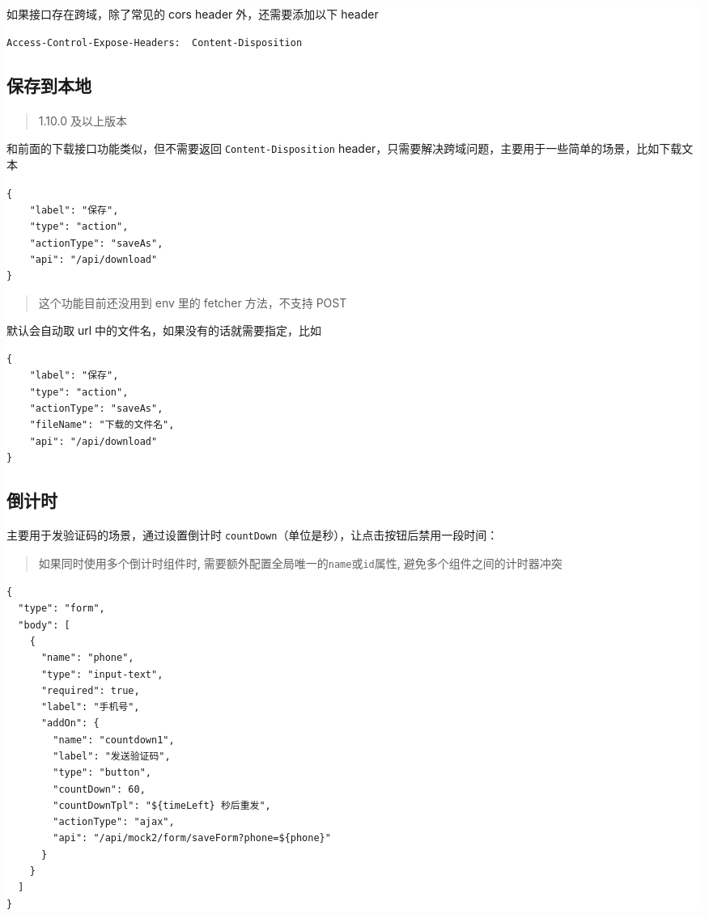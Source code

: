 如果接口存在跨域，除了常见的 cors header 外，还需要添加以下 header

```
Access-Control-Expose-Headers:  Content-Disposition
```

## 保存到本地

> 1.10.0 及以上版本

和前面的下载接口功能类似，但不需要返回 `Content-Disposition` header，只需要解决跨域问题，主要用于一些简单的场景，比如下载文本

```schema: scope="body"
{
    "label": "保存",
    "type": "action",
    "actionType": "saveAs",
    "api": "/api/download"
}
```

> 这个功能目前还没用到 env 里的 fetcher 方法，不支持 POST

默认会自动取 url 中的文件名，如果没有的话就需要指定，比如

```schema: scope="body"
{
    "label": "保存",
    "type": "action",
    "actionType": "saveAs",
    "fileName": "下载的文件名",
    "api": "/api/download"
}
```

## 倒计时

主要用于发验证码的场景，通过设置倒计时 `countDown`（单位是秒），让点击按钮后禁用一段时间：

> 如果同时使用多个倒计时组件时, 需要额外配置全局唯一的`name`或`id`属性, 避免多个组件之间的计时器冲突

```schema: scope="body"
{
  "type": "form",
  "body": [
    {
      "name": "phone",
      "type": "input-text",
      "required": true,
      "label": "手机号",
      "addOn": {
        "name": "countdown1",
        "label": "发送验证码",
        "type": "button",
        "countDown": 60,
        "countDownTpl": "${timeLeft} 秒后重发",
        "actionType": "ajax",
        "api": "/api/mock2/form/saveForm?phone=${phone}"
      }
    }
  ]
}
```
